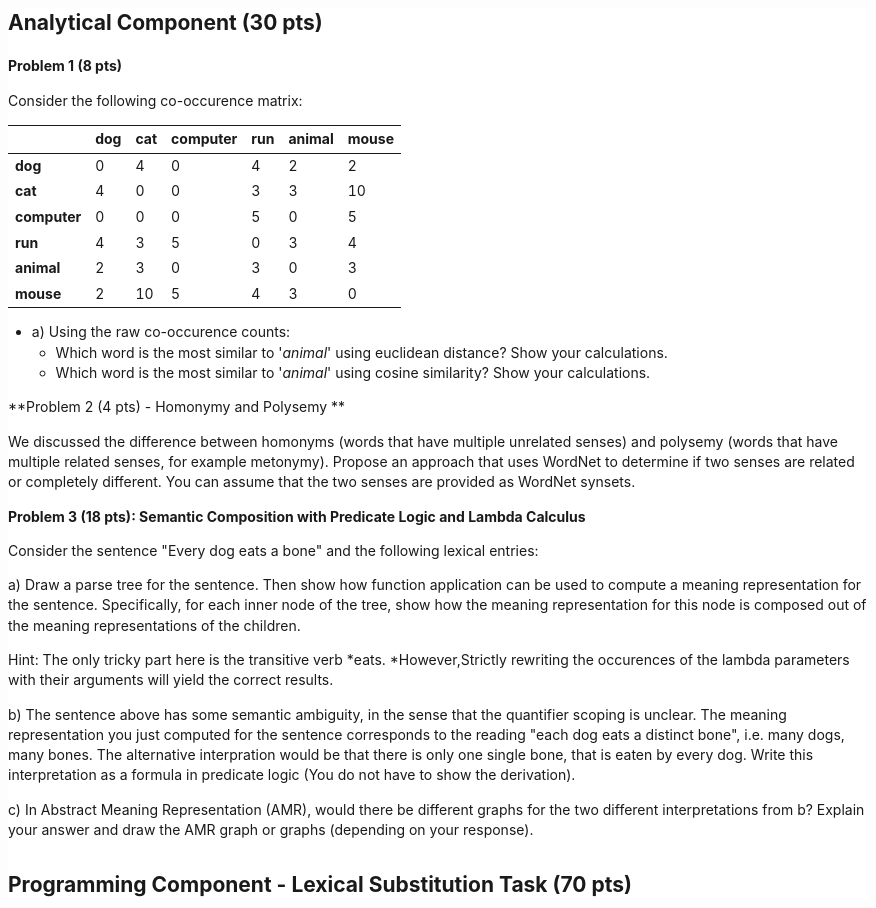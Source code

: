 ## **Analytical Component (30 pts)**

**Problem 1 (8 pts)**

Consider the following co-occurence matrix: 

|              | **dog** | **cat** | **computer** | **run** | **animal** | **mouse** |
| ------------ | ------- | ------- | ------------ | ------- | ---------- | --------- |
| **dog**      | 0       | 4       | 0            | 4       | 2          | 2         |
| **cat**      | 4       | 0       | 0            | 3       | 3          | 10        |
| **computer** | 0       | 0       | 0            | 5       | 0          | 5         |
| **run**      | 4       | 3       | 5            | 0       | 3          | 4         |
| **animal**   | 2       | 3       | 0            | 3       | 0          | 3         |
| **mouse**    | 2       | 10      | 5            | 4       | 3          | 0         |

- a) Using the raw co-occurence counts:
  - Which word is the most similar to '*animal*' using euclidean distance?  Show your calculations. 
  - Which word is the most similar to '*animal*' using cosine similarity? Show your calculations. 

**Problem 2 (4 pts) - Homonymy and Polysemy **

We discussed the difference between homonyms (words that have multiple unrelated senses) and polysemy (words that have multiple related senses, for example metonymy). Propose an approach that uses WordNet to determine if two senses are related or completely different. You can assume that the two senses are provided as WordNet synsets. 

**Problem 3 (18 pts): Semantic Composition with Predicate Logic and Lambda Calculus**

Consider the sentence "Every dog eats a bone" and the following lexical entries: 

a) Draw a parse tree for the sentence. Then show how function application can be used to compute a meaning representation for the sentence. Specifically, for each inner node of the tree, show how the meaning representation for this node is composed out of the meaning representations of the children. 

Hint: The only tricky part here is the transitive verb *eats. *However,Strictly rewriting the occurences of the lambda parameters with their arguments will yield the correct results. 

b) The sentence above has some semantic ambiguity, in the sense that the quantifier scoping is unclear. The meaning representation you just computed for the sentence corresponds to the reading "each dog eats a distinct bone", i.e. many dogs, many bones. The alternative interpration would be that there is only one single bone, that is eaten by every dog. Write this interpretation as a formula in predicate logic (You do not have to show the derivation). 

c) In Abstract Meaning Representation (AMR), would there be different graphs for the two different interpretations from b? Explain your answer and draw the AMR graph or graphs (depending on your response). 

 

## **Programming Component - Lexical Substitution Task (70 pts)**
